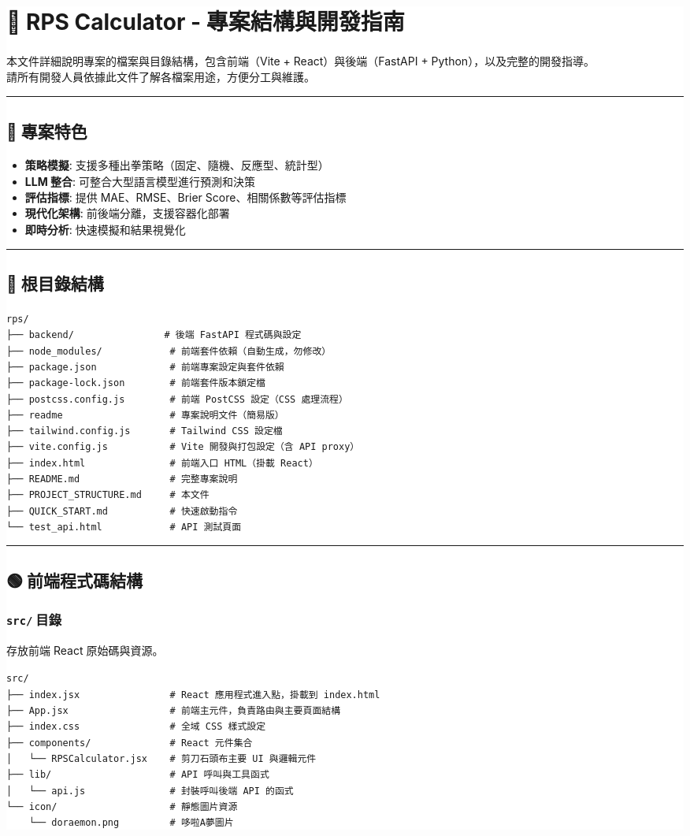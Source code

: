 # 📂 RPS Calculator - 專案結構與開發指南

本文件詳細說明專案的檔案與目錄結構，包含前端（Vite + React）與後端（FastAPI + Python），以及完整的開發指導。  
請所有開發人員依據此文件了解各檔案用途，方便分工與維護。

---

## 🎯 專案特色

- **策略模擬**: 支援多種出拳策略（固定、隨機、反應型、統計型）
- **LLM 整合**: 可整合大型語言模型進行預測和決策
- **評估指標**: 提供 MAE、RMSE、Brier Score、相關係數等評估指標
- **現代化架構**: 前後端分離，支援容器化部署
- **即時分析**: 快速模擬和結果視覺化

---

## 📂 根目錄結構

```
rps/
├── backend/                # 後端 FastAPI 程式碼與設定
├── node_modules/            # 前端套件依賴（自動生成，勿修改）
├── package.json             # 前端專案設定與套件依賴
├── package-lock.json        # 前端套件版本鎖定檔
├── postcss.config.js        # 前端 PostCSS 設定（CSS 處理流程）
├── readme                   # 專案說明文件（簡易版）
├── tailwind.config.js       # Tailwind CSS 設定檔
├── vite.config.js           # Vite 開發與打包設定（含 API proxy）
├── index.html               # 前端入口 HTML（掛載 React）
├── README.md                # 完整專案說明
├── PROJECT_STRUCTURE.md     # 本文件
├── QUICK_START.md           # 快速啟動指令
└── test_api.html            # API 測試頁面
```

---

## 🟢 前端程式碼結構

### `src/` 目錄
存放前端 React 原始碼與資源。

```
src/
├── index.jsx                # React 應用程式進入點，掛載到 index.html
├── App.jsx                  # 前端主元件，負責路由與主要頁面結構
├── index.css                # 全域 CSS 樣式設定
├── components/              # React 元件集合
│   └── RPSCalculator.jsx    # 剪刀石頭布主要 UI 與邏輯元件
├── lib/                     # API 呼叫與工具函式
│   └── api.js               # 封裝呼叫後端 API 的函式
└── icon/                    # 靜態圖片資源
    └── doraemon.png         # 哆啦A夢圖片
```
